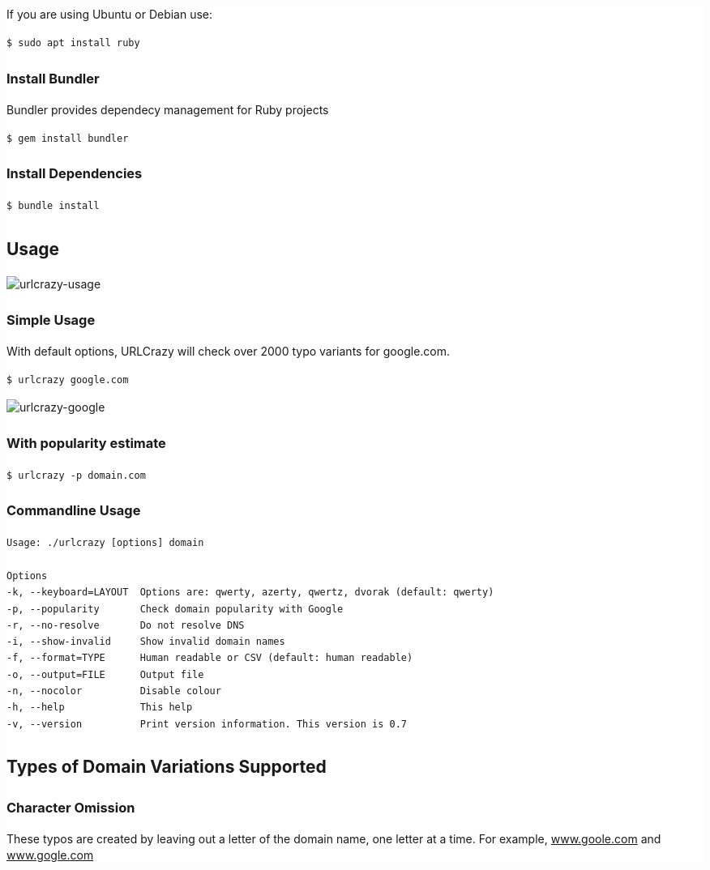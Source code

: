 If you are using Ubuntu or Debian use:

`$ sudo apt install ruby`

### Install Bundler

Bundler provides dependecy management for Ruby projects

`$ gem install bundler`

### Install Dependencies

`$ bundle install`


## Usage

![urlcrazy-usage](https://user-images.githubusercontent.com/101783/80223861-ecb94e80-8659-11ea-9a28-1fa59a4dfbb9.gif)

### Simple Usage

With default options, URLCrazy will check over 2000 typo variants for google.com.

`$ urlcrazy google.com`

![urlcrazy-google](https://user-images.githubusercontent.com/101783/80225970-d95bb280-865c-11ea-86e2-cdf418b0be56.gif)

### With popularity estimate

`$ urlcrazy -p domain.com`

### Commandline Usage

```
Usage: ./urlcrazy [options] domain

Options
-k, --keyboard=LAYOUT  Options are: qwerty, azerty, qwertz, dvorak (default: qwerty)
-p, --popularity       Check domain popularity with Google
-r, --no-resolve       Do not resolve DNS
-i, --show-invalid     Show invalid domain names
-f, --format=TYPE      Human readable or CSV (default: human readable)
-o, --output=FILE      Output file
-n, --nocolor          Disable colour
-h, --help             This help
-v, --version          Print version information. This version is 0.7
```

## Types of Domain Variations Supported

### Character Omission
These typos are created by leaving out a letter of the domain name, one letter at a time. For example, www.goole.com and www.gogle.com
